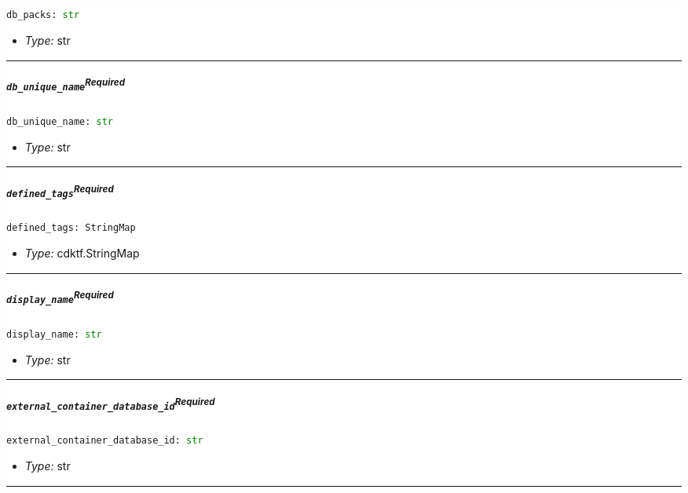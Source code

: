 ```python
db_packs: str
```

- *Type:* str

---

##### `db_unique_name`<sup>Required</sup> <a name="db_unique_name" id="rhizo-co-terraform-provider-oci.dataOciDatabaseExternalPluggableDatabase.DataOciDatabaseExternalPluggableDatabase.property.dbUniqueName"></a>

```python
db_unique_name: str
```

- *Type:* str

---

##### `defined_tags`<sup>Required</sup> <a name="defined_tags" id="rhizo-co-terraform-provider-oci.dataOciDatabaseExternalPluggableDatabase.DataOciDatabaseExternalPluggableDatabase.property.definedTags"></a>

```python
defined_tags: StringMap
```

- *Type:* cdktf.StringMap

---

##### `display_name`<sup>Required</sup> <a name="display_name" id="rhizo-co-terraform-provider-oci.dataOciDatabaseExternalPluggableDatabase.DataOciDatabaseExternalPluggableDatabase.property.displayName"></a>

```python
display_name: str
```

- *Type:* str

---

##### `external_container_database_id`<sup>Required</sup> <a name="external_container_database_id" id="rhizo-co-terraform-provider-oci.dataOciDatabaseExternalPluggableDatabase.DataOciDatabaseExternalPluggableDatabase.property.externalContainerDatabaseId"></a>

```python
external_container_database_id: str
```

- *Type:* str

---